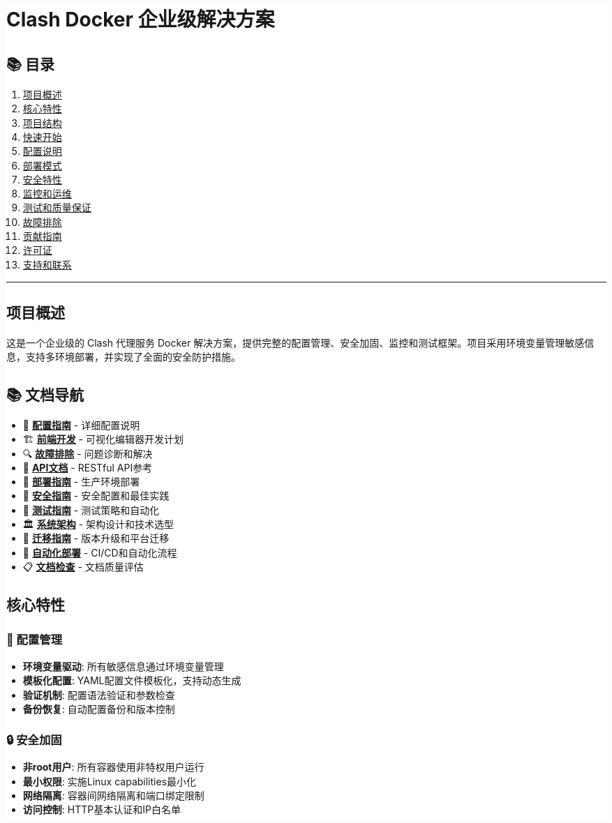 # Clash Docker 企业级解决方案

## 📚 目录

1. [项目概述](#项目概述)
2. [核心特性](#核心特性)
3. [项目结构](#项目结构)
4. [快速开始](#快速开始)
5. [配置说明](#配置说明)
6. [部署模式](#部署模式)
7. [安全特性](#安全特性)
8. [监控和运维](#监控和运维)
9. [测试和质量保证](#测试和质量保证)
10. [故障排除](#故障排除)
11. [贡献指南](#贡献指南)
12. [许可证](#许可证)
13. [支持和联系](#支持和联系)

---

## 项目概述

这是一个企业级的 Clash 代理服务 Docker 解决方案，提供完整的配置管理、安全加固、监控和测试框架。项目采用环境变量管理敏感信息，支持多环境部署，并实现了全面的安全防护措施。

## 📚 文档导航

- 🔧 **[配置指南](./configuration.md)** - 详细配置说明
- 🏗️ **[前端开发](./FRONTEND_DEVELOPMENT_PLAN.md)** - 可视化编辑器开发计划
- 🔍 **[故障排除](./TROUBLESHOOTING.md)** - 问题诊断和解决
- 📘 **[API文档](./API_REFERENCE.md)** - RESTful API参考
- 🚀 **[部署指南](./DEPLOYMENT_GUIDE.md)** - 生产环境部署
- 🔐 **[安全指南](./SECURITY_GUIDE.md)** - 安全配置和最佳实践
- 🧪 **[测试指南](./TESTING_GUIDE.md)** - 测试策略和自动化
- 🏛️ **[系统架构](./ARCHITECTURE.md)** - 架构设计和技术选型
- 🔄 **[迁移指南](./MIGRATION_GUIDE.md)** - 版本升级和平台迁移
- 🤖 **[自动化部署](./AUTOMATED_DEPLOYMENT.md)** - CI/CD和自动化流程
- 📋 **[文档检查](./DOCUMENTATION_REVIEW.md)** - 文档质量评估

## 核心特性

### 🔧 配置管理
- **环境变量驱动**: 所有敏感信息通过环境变量管理
- **模板化配置**: YAML配置文件模板化，支持动态生成
- **验证机制**: 配置语法验证和参数检查
- **备份恢复**: 自动配置备份和版本控制

### 🔒 安全加固
- **非root用户**: 所有容器使用非特权用户运行
- **最小权限**: 实施Linux capabilities最小化
- **网络隔离**: 容器间网络隔离和端口绑定限制
- **访问控制**: HTTP基本认证和IP白名单
